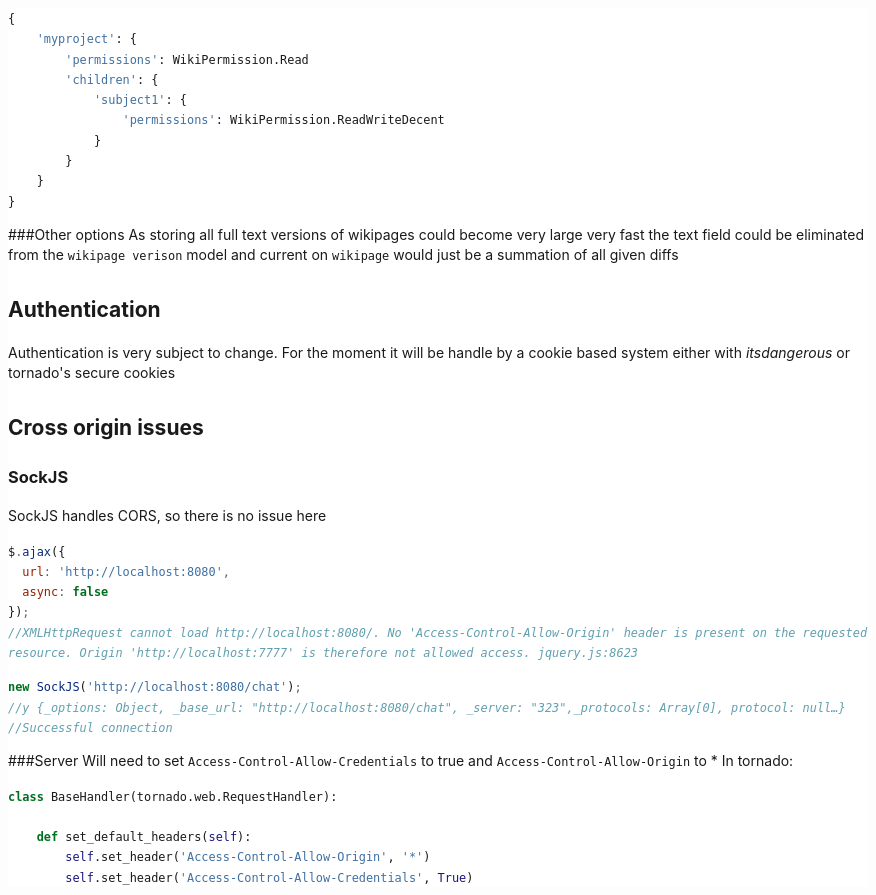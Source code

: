 ```python
{
    'myproject': {
        'permissions': WikiPermission.Read
        'children': {
            'subject1': {
                'permissions': WikiPermission.ReadWriteDecent
            }
        }
    }
}
```

###Other options
As storing all full text versions of wikipages could become very large very fast the text field could be eliminated from the `wikipage verison` model and current on `wikipage` would just be a summation of all given diffs

## Authentication
Authentication is very subject to change.
For the moment it will be handle by a cookie based system either with *itsdangerous* or tornado's secure cookies

## Cross origin issues

### SockJS
SockJS handles CORS, so there is no issue here
```javascript
$.ajax({
  url: 'http://localhost:8080',
  async: false
});
//XMLHttpRequest cannot load http://localhost:8080/. No 'Access-Control-Allow-Origin' header is present on the requested resource. Origin 'http://localhost:7777' is therefore not allowed access. jquery.js:8623
```

```javascript
new SockJS('http://localhost:8080/chat');
//y {_options: Object, _base_url: "http://localhost:8080/chat", _server: "323",_protocols: Array[0], protocol: null…}
//Successful connection
```

###Server
Will need to set `Access-Control-Allow-Credentials` to true and `Access-Control-Allow-Origin` to *
In tornado:
```python
class BaseHandler(tornado.web.RequestHandler):

    def set_default_headers(self):
        self.set_header('Access-Control-Allow-Origin', '*')
        self.set_header('Access-Control-Allow-Credentials', True)

```
